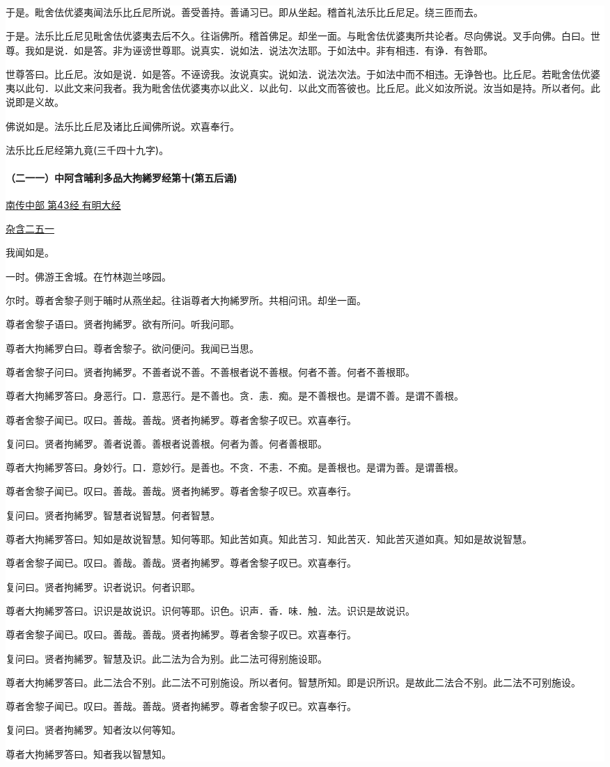 于是。毗舍佉优婆夷闻法乐比丘尼所说。善受善持。善诵习已。即从坐起。稽首礼法乐比丘尼足。绕三匝而去。

于是。法乐比丘尼见毗舍佉优婆夷去后不久。往诣佛所。稽首佛足。却坐一面。与毗舍佉优婆夷所共论者。尽向佛说。叉手向佛。白曰。世尊。我如是说．如是答。非为诬谤世尊耶。说真实．说如法．说法次法耶。于如法中。非有相违．有诤．有咎耶。

世尊答曰。比丘尼。汝如是说．如是答。不诬谤我。汝说真实。说如法．说法次法。于如法中而不相违。无诤咎也。比丘尼。若毗舍佉优婆夷以此句．以此文来问我者。我为毗舍佉优婆夷亦以此义．以此句．以此文而答彼也。比丘尼。此义如汝所说。汝当如是持。所以者何。此说即是义故。

佛说如是。法乐比丘尼及诸比丘闻佛所说。欢喜奉行。

法乐比丘尼经第九竟(三千四十九字)。

#### （二一一）中阿含晡利多品大拘絺罗经第十(第五后诵)<a name="da-ju-xi-luo-jing"></a> <a name="211"></a>

[南传中部 第43经 有明大经](https://github.com/gwsice/buddhism/blob/master/%E6%97%A9%E6%9C%9F/%E5%8D%97%E4%BC%A0%E4%B8%AD%E9%83%A8/043%20%E6%9C%89%E6%98%8E%E5%A4%A7%E7%BB%8F.md)

[杂含二五一](https://github.com/gwsice/buddhism/blob/master/%E6%97%A9%E6%9C%9F/%E6%9D%82%E9%98%BF%E5%90%AB%E7%BB%8F/09.md#251)

我闻如是。

一时。佛游王舍城。在竹林迦兰哆园。

尔时。尊者舍黎子则于晡时从燕坐起。往诣尊者大拘絺罗所。共相问讯。却坐一面。

尊者舍黎子语曰。贤者拘絺罗。欲有所问。听我问耶。

尊者大拘絺罗白曰。尊者舍黎子。欲问便问。我闻已当思。

尊者舍黎子问曰。贤者拘絺罗。不善者说不善。不善根者说不善根。何者不善。何者不善根耶。

尊者大拘絺罗答曰。身恶行。口．意恶行。是不善也。贪．恚．痴。是不善根也。是谓不善。是谓不善根。

尊者舍黎子闻已。叹曰。善哉。善哉。贤者拘絺罗。尊者舍黎子叹已。欢喜奉行。

复问曰。贤者拘絺罗。善者说善。善根者说善根。何者为善。何者善根耶。

尊者大拘絺罗答曰。身妙行。口．意妙行。是善也。不贪．不恚．不痴。是善根也。是谓为善。是谓善根。

尊者舍黎子闻已。叹曰。善哉。善哉。贤者拘絺罗。尊者舍黎子叹已。欢喜奉行。

复问曰。贤者拘絺罗。智慧者说智慧。何者智慧。

尊者大拘絺罗答曰。知如是故说智慧。知何等耶。知此苦如真。知此苦习．知此苦灭．知此苦灭道如真。知如是故说智慧。

尊者舍黎子闻已。叹曰。善哉。善哉。贤者拘絺罗。尊者舍黎子叹已。欢喜奉行。

复问曰。贤者拘絺罗。识者说识。何者识耶。

尊者大拘絺罗答曰。识识是故说识。识何等耶。识色。识声．香．味．触．法。识识是故说识。

尊者舍黎子闻已。叹曰。善哉。善哉。贤者拘絺罗。尊者舍黎子叹已。欢喜奉行。

复问曰。贤者拘絺罗。智慧及识。此二法为合为别。此二法可得别施设耶。

尊者大拘絺罗答曰。此二法合不别。此二法不可别施设。所以者何。智慧所知。即是识所识。是故此二法合不别。此二法不可别施设。

尊者舍黎子闻已。叹曰。善哉。善哉。贤者拘絺罗。尊者舍黎子叹已。欢喜奉行。

复问曰。贤者拘絺罗。知者汝以何等知。

尊者大拘絺罗答曰。知者我以智慧知。
